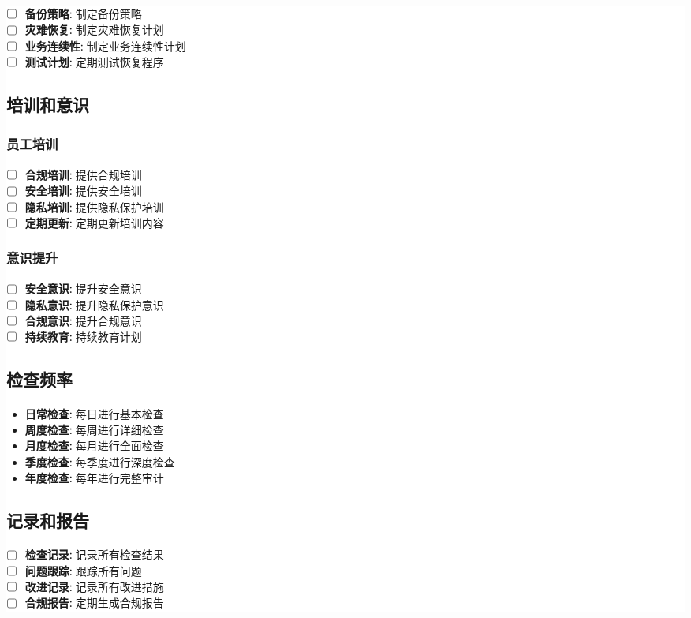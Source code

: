 - [ ] **备份策略**: 制定备份策略
- [ ] **灾难恢复**: 制定灾难恢复计划
- [ ] **业务连续性**: 制定业务连续性计划
- [ ] **测试计划**: 定期测试恢复程序

## 培训和意识

### 员工培训

- [ ] **合规培训**: 提供合规培训
- [ ] **安全培训**: 提供安全培训
- [ ] **隐私培训**: 提供隐私保护培训
- [ ] **定期更新**: 定期更新培训内容

### 意识提升

- [ ] **安全意识**: 提升安全意识
- [ ] **隐私意识**: 提升隐私保护意识
- [ ] **合规意识**: 提升合规意识
- [ ] **持续教育**: 持续教育计划

## 检查频率

- **日常检查**: 每日进行基本检查
- **周度检查**: 每周进行详细检查
- **月度检查**: 每月进行全面检查
- **季度检查**: 每季度进行深度检查
- **年度检查**: 每年进行完整审计

## 记录和报告

- [ ] **检查记录**: 记录所有检查结果
- [ ] **问题跟踪**: 跟踪所有问题
- [ ] **改进记录**: 记录所有改进措施
- [ ] **合规报告**: 定期生成合规报告

